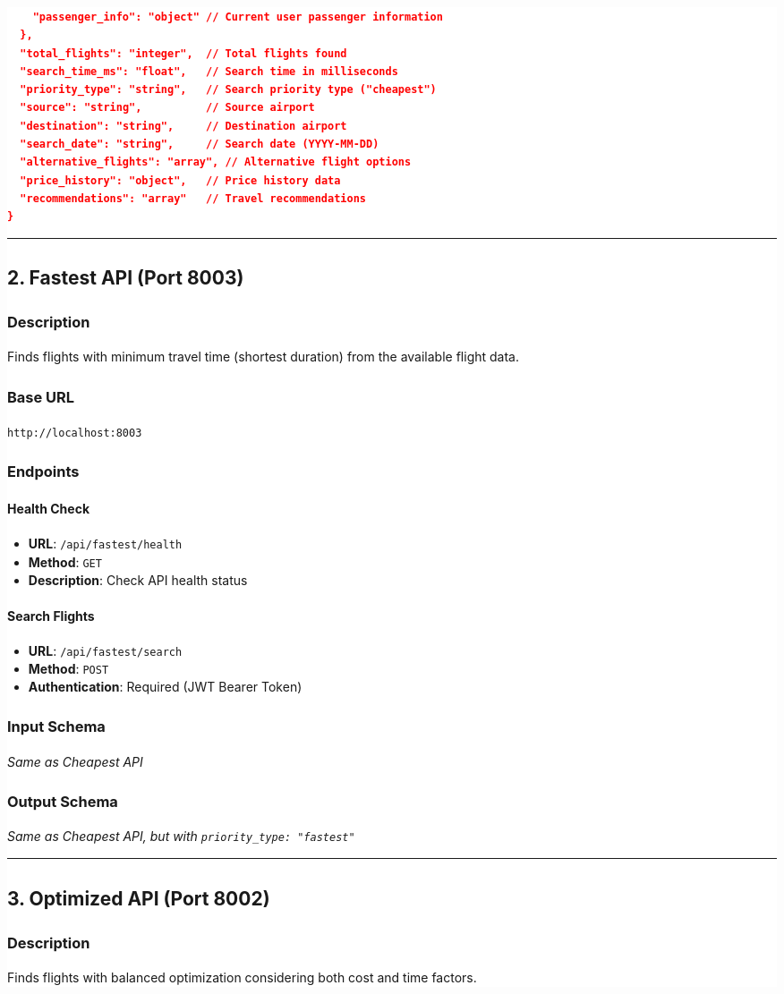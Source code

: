```json
    "passenger_info": "object" // Current user passenger information
  },
  "total_flights": "integer",  // Total flights found
  "search_time_ms": "float",   // Search time in milliseconds
  "priority_type": "string",   // Search priority type ("cheapest")
  "source": "string",          // Source airport
  "destination": "string",     // Destination airport
  "search_date": "string",     // Search date (YYYY-MM-DD)
  "alternative_flights": "array", // Alternative flight options
  "price_history": "object",   // Price history data
  "recommendations": "array"   // Travel recommendations
}
```

---

## 2. Fastest API (Port 8003)

### Description
Finds flights with minimum travel time (shortest duration) from the available flight data.

### Base URL
```
http://localhost:8003
```

### Endpoints

#### Health Check
- **URL**: `/api/fastest/health`
- **Method**: `GET`
- **Description**: Check API health status

#### Search Flights
- **URL**: `/api/fastest/search`
- **Method**: `POST`
- **Authentication**: Required (JWT Bearer Token)

### Input Schema
*Same as Cheapest API*

### Output Schema
*Same as Cheapest API, but with `priority_type: "fastest"`*

---

## 3. Optimized API (Port 8002)

### Description
Finds flights with balanced optimization considering both cost and time factors.
